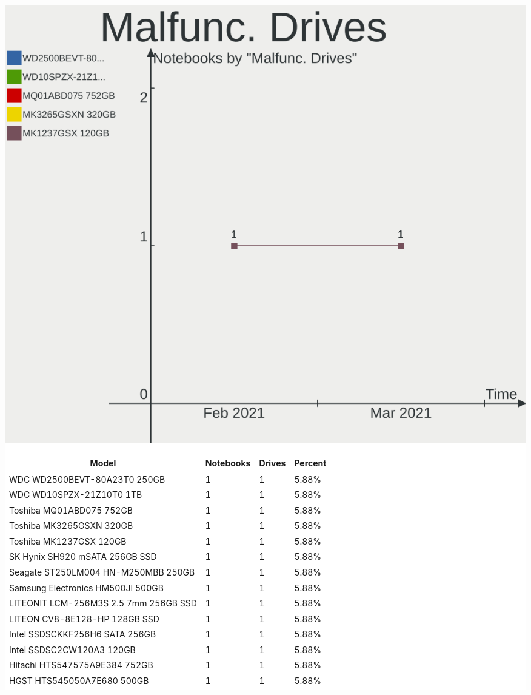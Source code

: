 ![Malfunc. Drives](./images/line_chart/drive_malfunc.svg)

| Model                                 | Notebooks | Drives | Percent |
|---------------------------------------|-----------|--------|---------|
| WDC WD2500BEVT-80A23T0 250GB          | 1         | 1      | 5.88%   |
| WDC WD10SPZX-21Z10T0 1TB              | 1         | 1      | 5.88%   |
| Toshiba MQ01ABD075 752GB              | 1         | 1      | 5.88%   |
| Toshiba MK3265GSXN 320GB              | 1         | 1      | 5.88%   |
| Toshiba MK1237GSX 120GB               | 1         | 1      | 5.88%   |
| SK Hynix SH920 mSATA 256GB SSD        | 1         | 1      | 5.88%   |
| Seagate ST250LM004 HN-M250MBB 250GB   | 1         | 1      | 5.88%   |
| Samsung Electronics HM500JI 500GB     | 1         | 1      | 5.88%   |
| LITEONIT LCM-256M3S 2.5 7mm 256GB SSD | 1         | 1      | 5.88%   |
| LITEON CV8-8E128-HP 128GB SSD         | 1         | 1      | 5.88%   |
| Intel SSDSCKKF256H6 SATA 256GB        | 1         | 1      | 5.88%   |
| Intel SSDSC2CW120A3 120GB             | 1         | 1      | 5.88%   |
| Hitachi HTS547575A9E384 752GB         | 1         | 1      | 5.88%   |
| HGST HTS545050A7E680 500GB            | 1         | 1      | 5.88%   |